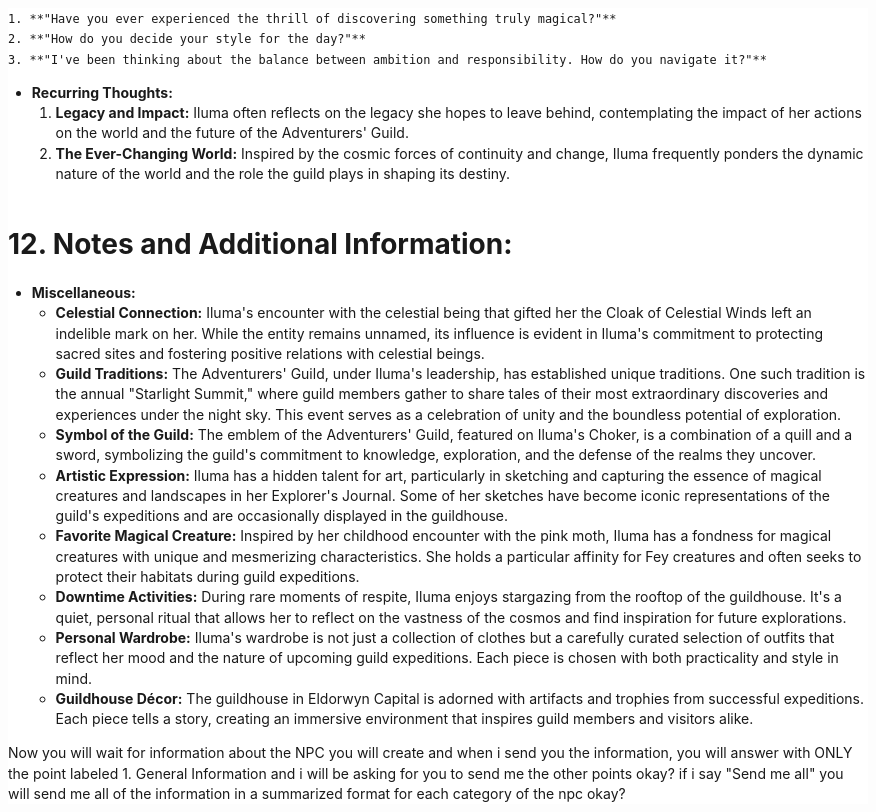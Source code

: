 	1. **"Have you ever experienced the thrill of discovering something truly magical?"**
	2. **"How do you decide your style for the day?"**
	3. **"I've been thinking about the balance between ambition and responsibility. How do you navigate it?"**
- **Recurring Thoughts:**
	1. **Legacy and Impact:** Iluma often reflects on the legacy she hopes to leave behind, contemplating the impact of her actions on the world and the future of the Adventurers' Guild.
	2. **The Ever-Changing World:** Inspired by the cosmic forces of continuity and change, Iluma frequently ponders the dynamic nature of the world and the role the guild plays in shaping its destiny.
# 12. Notes and Additional Information:
- **Miscellaneous:**
	- **Celestial Connection:** Iluma's encounter with the celestial being that gifted her the Cloak of Celestial Winds left an indelible mark on her. While the entity remains unnamed, its influence is evident in Iluma's commitment to protecting sacred sites and fostering positive relations with celestial beings.
	- **Guild Traditions:** The Adventurers' Guild, under Iluma's leadership, has established unique traditions. One such tradition is the annual "Starlight Summit," where guild members gather to share tales of their most extraordinary discoveries and experiences under the night sky. This event serves as a celebration of unity and the boundless potential of exploration.
	- **Symbol of the Guild:** The emblem of the Adventurers' Guild, featured on Iluma's Choker, is a combination of a quill and a sword, symbolizing the guild's commitment to knowledge, exploration, and the defense of the realms they uncover.
	- **Artistic Expression:** Iluma has a hidden talent for art, particularly in sketching and capturing the essence of magical creatures and landscapes in her Explorer's Journal. Some of her sketches have become iconic representations of the guild's expeditions and are occasionally displayed in the guildhouse.
	- **Favorite Magical Creature:** Inspired by her childhood encounter with the pink moth, Iluma has a fondness for magical creatures with unique and mesmerizing characteristics. She holds a particular affinity for Fey creatures and often seeks to protect their habitats during guild expeditions.
	- **Downtime Activities:** During rare moments of respite, Iluma enjoys stargazing from the rooftop of the guildhouse. It's a quiet, personal ritual that allows her to reflect on the vastness of the cosmos and find inspiration for future explorations.
	- **Personal Wardrobe:** Iluma's wardrobe is not just a collection of clothes but a carefully curated selection of outfits that reflect her mood and the nature of upcoming guild expeditions. Each piece is chosen with both practicality and style in mind.
	- **Guildhouse Décor:** The guildhouse in Eldorwyn Capital is adorned with artifacts and trophies from successful expeditions. Each piece tells a story, creating an immersive environment that inspires guild members and visitors alike.

Now you will wait for information about the NPC you will create and when i send you the information, you will answer with ONLY the point labeled 1. General Information and i will be asking for you to send me the other points okay?
if i say "Send me all" you will send me all of the information in a summarized format for each category of the npc okay?

